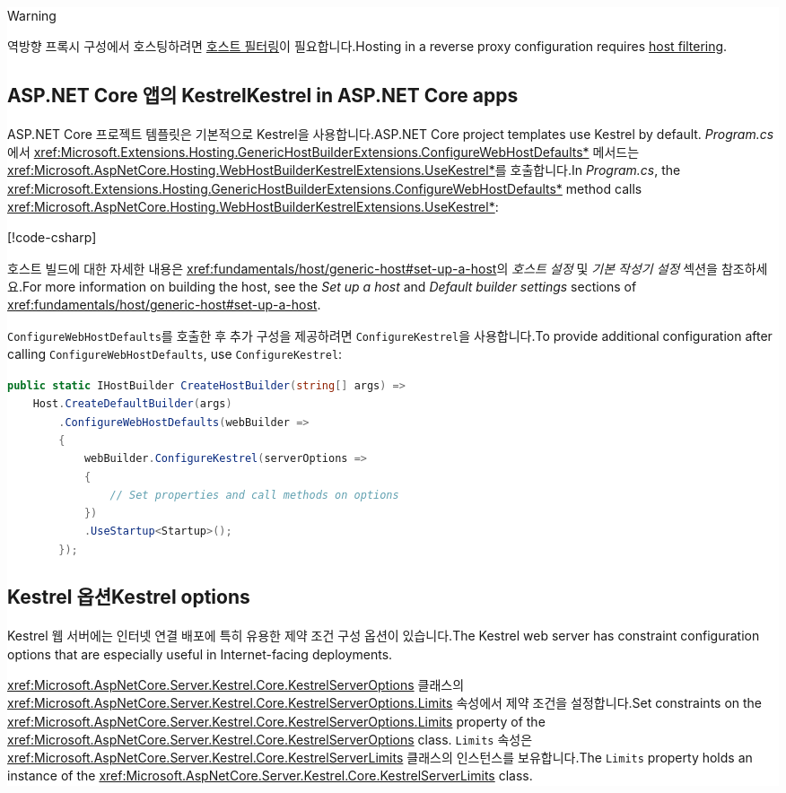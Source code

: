 > [!WARNING]
> <span data-ttu-id="3b33e-169">역방향 프록시 구성에서 호스팅하려면 [호스트 필터링](#host-filtering)이 필요합니다.</span><span class="sxs-lookup"><span data-stu-id="3b33e-169">Hosting in a reverse proxy configuration requires [host filtering](#host-filtering).</span></span>

## <a name="kestrel-in-aspnet-core-apps"></a><span data-ttu-id="3b33e-170">ASP.NET Core 앱의 Kestrel</span><span class="sxs-lookup"><span data-stu-id="3b33e-170">Kestrel in ASP.NET Core apps</span></span>

<span data-ttu-id="3b33e-171">ASP.NET Core 프로젝트 템플릿은 기본적으로 Kestrel을 사용합니다.</span><span class="sxs-lookup"><span data-stu-id="3b33e-171">ASP.NET Core project templates use Kestrel by default.</span></span> <span data-ttu-id="3b33e-172">*Program.cs* 에서 <xref:Microsoft.Extensions.Hosting.GenericHostBuilderExtensions.ConfigureWebHostDefaults*> 메서드는 <xref:Microsoft.AspNetCore.Hosting.WebHostBuilderKestrelExtensions.UseKestrel*>를 호출합니다.</span><span class="sxs-lookup"><span data-stu-id="3b33e-172">In *Program.cs*, the <xref:Microsoft.Extensions.Hosting.GenericHostBuilderExtensions.ConfigureWebHostDefaults*> method calls <xref:Microsoft.AspNetCore.Hosting.WebHostBuilderKestrelExtensions.UseKestrel*>:</span></span>

[!code-csharp[](kestrel/samples/3.x/KestrelSample/Program.cs?name=snippet_DefaultBuilder&highlight=8)]

<span data-ttu-id="3b33e-173">호스트 빌드에 대한 자세한 내용은 <xref:fundamentals/host/generic-host#set-up-a-host>의 *호스트 설정* 및 *기본 작성기 설정* 섹션을 참조하세요.</span><span class="sxs-lookup"><span data-stu-id="3b33e-173">For more information on building the host, see the *Set up a host* and *Default builder settings* sections of <xref:fundamentals/host/generic-host#set-up-a-host>.</span></span>

<span data-ttu-id="3b33e-174">`ConfigureWebHostDefaults`를 호출한 후 추가 구성을 제공하려면 `ConfigureKestrel`을 사용합니다.</span><span class="sxs-lookup"><span data-stu-id="3b33e-174">To provide additional configuration after calling `ConfigureWebHostDefaults`, use `ConfigureKestrel`:</span></span>

```csharp
public static IHostBuilder CreateHostBuilder(string[] args) =>
    Host.CreateDefaultBuilder(args)
        .ConfigureWebHostDefaults(webBuilder =>
        {
            webBuilder.ConfigureKestrel(serverOptions =>
            {
                // Set properties and call methods on options
            })
            .UseStartup<Startup>();
        });
```

## <a name="kestrel-options"></a><span data-ttu-id="3b33e-175">Kestrel 옵션</span><span class="sxs-lookup"><span data-stu-id="3b33e-175">Kestrel options</span></span>

<span data-ttu-id="3b33e-176">Kestrel 웹 서버에는 인터넷 연결 배포에 특히 유용한 제약 조건 구성 옵션이 있습니다.</span><span class="sxs-lookup"><span data-stu-id="3b33e-176">The Kestrel web server has constraint configuration options that are especially useful in Internet-facing deployments.</span></span>

<span data-ttu-id="3b33e-177"><xref:Microsoft.AspNetCore.Server.Kestrel.Core.KestrelServerOptions> 클래스의 <xref:Microsoft.AspNetCore.Server.Kestrel.Core.KestrelServerOptions.Limits> 속성에서 제약 조건을 설정합니다.</span><span class="sxs-lookup"><span data-stu-id="3b33e-177">Set constraints on the <xref:Microsoft.AspNetCore.Server.Kestrel.Core.KestrelServerOptions.Limits> property of the <xref:Microsoft.AspNetCore.Server.Kestrel.Core.KestrelServerOptions> class.</span></span> <span data-ttu-id="3b33e-178">`Limits` 속성은 <xref:Microsoft.AspNetCore.Server.Kestrel.Core.KestrelServerLimits> 클래스의 인스턴스를 보유합니다.</span><span class="sxs-lookup"><span data-stu-id="3b33e-178">The `Limits` property holds an instance of the <xref:Microsoft.AspNetCore.Server.Kestrel.Core.KestrelServerLimits> class.</span></span>
